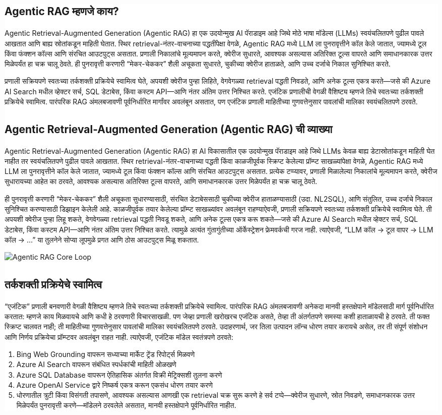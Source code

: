 ## Agentic RAG म्हणजे काय?

Agentic Retrieval-Augmented Generation (Agentic RAG) हा एक उदयोन्मुख AI पॅराडाइम आहे जिथे मोठे भाषा मॉडेल्स (LLMs) स्वयंचलितपणे पुढील पावले आखतात आणि बाह्य स्रोतांकडून माहिती घेतात. स्थिर retrieval-नंतर-वाचनाच्या पद्धतींपेक्षा वेगळे, Agentic RAG मध्ये LLM ला पुनरावृत्तीने कॉल केले जातात, ज्यामध्ये टूल किंवा फंक्शन कॉल्स आणि संरचित आउटपुट्स असतात. प्रणाली निकालांचे मूल्यमापन करते, क्वेरीज सुधारते, आवश्यक असल्यास अतिरिक्त टूल्स वापरते आणि समाधानकारक उत्तर मिळेपर्यंत हा चक्र चालू ठेवते. ही पुनरावृत्ती करणारी “मेकर-चेककर” शैली अचूकता सुधारते, चुकीच्या क्वेरीज हाताळते, आणि उच्च दर्जाचे निकाल सुनिश्चित करते.

प्रणाली सक्रियपणे स्वतःच्या तर्कशक्ती प्रक्रियेचे स्वामित्व घेते, अपयशी क्वेरीज पुन्हा लिहिते, वेगवेगळ्या retrieval पद्धती निवडते, आणि अनेक टूल्स एकत्र करते—जसे की Azure AI Search मधील व्हेक्टर सर्च, SQL डेटाबेस, किंवा कस्टम API—आणि नंतर अंतिम उत्तर निश्चित करते. एजंटिक प्रणालीची वेगळी वैशिष्ट्य म्हणजे तिचे स्वतःच्या तर्कशक्ती प्रक्रियेचे स्वामित्व. पारंपरिक RAG अंमलबजावणी पूर्वनिर्धारित मार्गांवर अवलंबून असतात, पण एजंटिक प्रणाली माहितीच्या गुणवत्तेनुसार पावलांची मालिका स्वयंचलितपणे ठरवते.

## Agentic Retrieval-Augmented Generation (Agentic RAG) ची व्याख्या

Agentic Retrieval-Augmented Generation (Agentic RAG) हा AI विकासातील एक उदयोन्मुख पॅराडाइम आहे जिथे LLMs केवळ बाह्य डेटास्रोतांकडून माहिती घेत नाहीत तर स्वयंचलितपणे पुढील पावले आखतात. स्थिर retrieval-नंतर-वाचनाच्या पद्धती किंवा काळजीपूर्वक स्क्रिप्ट केलेल्या प्रॉम्प्ट साखळ्यांपेक्षा वेगळे, Agentic RAG मध्ये LLM ला पुनरावृत्तीने कॉल केले जातात, ज्यामध्ये टूल किंवा फंक्शन कॉल्स आणि संरचित आउटपुट्स असतात. प्रत्येक टप्प्यावर, प्रणाली मिळालेल्या निकालांचे मूल्यमापन करते, क्वेरीज सुधारायच्या आहेत का ठरवते, आवश्यक असल्यास अतिरिक्त टूल्स वापरते, आणि समाधानकारक उत्तर मिळेपर्यंत हा चक्र चालू ठेवते.

ही पुनरावृत्ती करणारी “मेकर-चेककर” शैली अचूकता सुधारण्यासाठी, संरचित डेटाबेससाठी चुकीच्या क्वेरीज हाताळण्यासाठी (उदा. NL2SQL), आणि संतुलित, उच्च दर्जाचे निकाल सुनिश्चित करण्यासाठी डिझाइन केलेली आहे. काळजीपूर्वक तयार केलेल्या प्रॉम्प्ट साखळ्यांवर अवलंबून राहण्याऐवजी, प्रणाली सक्रियपणे स्वतःच्या तर्कशक्ती प्रक्रियेचे स्वामित्व घेते. ती अपयशी क्वेरीज पुन्हा लिहू शकते, वेगवेगळ्या retrieval पद्धती निवडू शकते, आणि अनेक टूल्स एकत्र करू शकते—जसे की Azure AI Search मधील व्हेक्टर सर्च, SQL डेटाबेस, किंवा कस्टम API—आणि नंतर अंतिम उत्तर निश्चित करते. त्यामुळे अत्यंत गुंतागुंतीच्या ऑर्केस्ट्रेशन फ्रेमवर्कची गरज नाही. त्याऐवजी, “LLM कॉल → टूल वापर → LLM कॉल → …” या तुलनेने सोप्या लूपमुळे प्रगत आणि ठोस आउटपुट्स मिळू शकतात.

![Agentic RAG Core Loop](../../../translated_images/agentic-rag-core-loop.c8f4b85c26920f71ed181ebb14001ac7aae47c0b0af237edcf71898645a62db3.mr.png)

## तर्कशक्ती प्रक्रियेचे स्वामित्व

“एजंटिक” प्रणाली बनवणारी वेगळी वैशिष्ट्य म्हणजे तिचे स्वतःच्या तर्कशक्ती प्रक्रियेचे स्वामित्व. पारंपरिक RAG अंमलबजावणी अनेकदा मानवी हस्तक्षेपाने मॉडेलसाठी मार्ग पूर्वनिर्धारित करतात: म्हणजे काय मिळवायचे आणि कधी हे ठरवणारी विचारसाखळी.
पण जेव्हा प्रणाली खरोखरच एजंटिक असते, तेव्हा ती अंतर्गतपणे समस्या कशी हाताळायची हे ठरवते. ती फक्त स्क्रिप्ट चालवत नाही; ती माहितीच्या गुणवत्तेनुसार पावलांची मालिका स्वयंचलितपणे ठरवते.
उदाहरणार्थ, जर तिला उत्पादन लॉन्च धोरण तयार करायचे असेल, तर ती संपूर्ण संशोधन आणि निर्णय प्रक्रियेचा प्रॉम्प्टवर अवलंबून राहत नाही. त्याऐवजी, एजंटिक मॉडेल स्वतंत्रपणे ठरवते:

1. Bing Web Grounding वापरून सध्याच्या मार्केट ट्रेंड रिपोर्ट्स मिळवणे
2. Azure AI Search वापरून संबंधित स्पर्धकांची माहिती ओळखणे
3. Azure SQL Database वापरून ऐतिहासिक अंतर्गत विक्री मेट्रिक्सशी तुलना करणे
4. Azure OpenAI Service द्वारे निष्कर्ष एकत्र करून एकसंध धोरण तयार करणे
5. धोरणातील त्रुटी किंवा विसंगती तपासणे, आवश्यक असल्यास आणखी एक retrieval चक्र सुरू करणे
हे सर्व टप्पे—क्वेरीज सुधारणे, स्रोत निवडणे, समाधानकारक उत्तर मिळेपर्यंत पुनरावृत्ती करणे—मॉडेलने ठरवलेले असतात, मानवी हस्तक्षेपाने पूर्वनिर्धारित नाहीत.
